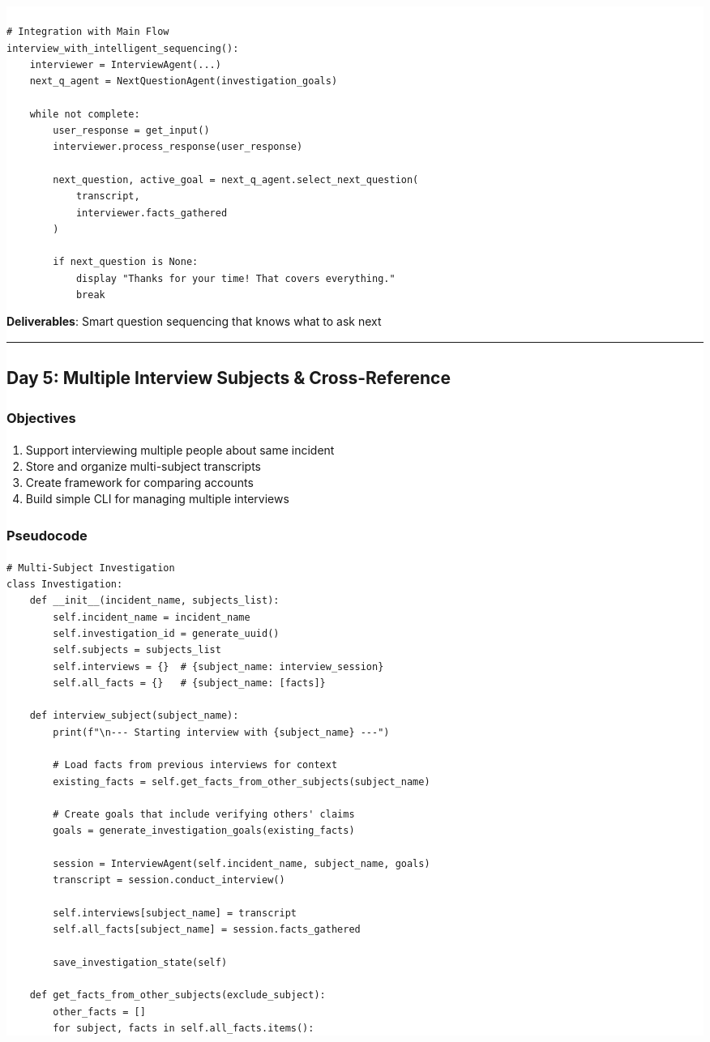 ```

# Integration with Main Flow
interview_with_intelligent_sequencing():
    interviewer = InterviewAgent(...)
    next_q_agent = NextQuestionAgent(investigation_goals)
    
    while not complete:
        user_response = get_input()
        interviewer.process_response(user_response)
        
        next_question, active_goal = next_q_agent.select_next_question(
            transcript, 
            interviewer.facts_gathered
        )
        
        if next_question is None:
            display "Thanks for your time! That covers everything."
            break
```

**Deliverables**: Smart question sequencing that knows what to ask next

---

## Day 5: Multiple Interview Subjects & Cross-Reference

### Objectives
1. Support interviewing multiple people about same incident
2. Store and organize multi-subject transcripts
3. Create framework for comparing accounts
4. Build simple CLI for managing multiple interviews

### Pseudocode
```
# Multi-Subject Investigation
class Investigation:
    def __init__(incident_name, subjects_list):
        self.incident_name = incident_name
        self.investigation_id = generate_uuid()
        self.subjects = subjects_list
        self.interviews = {}  # {subject_name: interview_session}
        self.all_facts = {}   # {subject_name: [facts]}
    
    def interview_subject(subject_name):
        print(f"\n--- Starting interview with {subject_name} ---")
        
        # Load facts from previous interviews for context
        existing_facts = self.get_facts_from_other_subjects(subject_name)
        
        # Create goals that include verifying others' claims
        goals = generate_investigation_goals(existing_facts)
        
        session = InterviewAgent(self.incident_name, subject_name, goals)
        transcript = session.conduct_interview()
        
        self.interviews[subject_name] = transcript
        self.all_facts[subject_name] = session.facts_gathered
        
        save_investigation_state(self)
    
    def get_facts_from_other_subjects(exclude_subject):
        other_facts = []
        for subject, facts in self.all_facts.items():
```